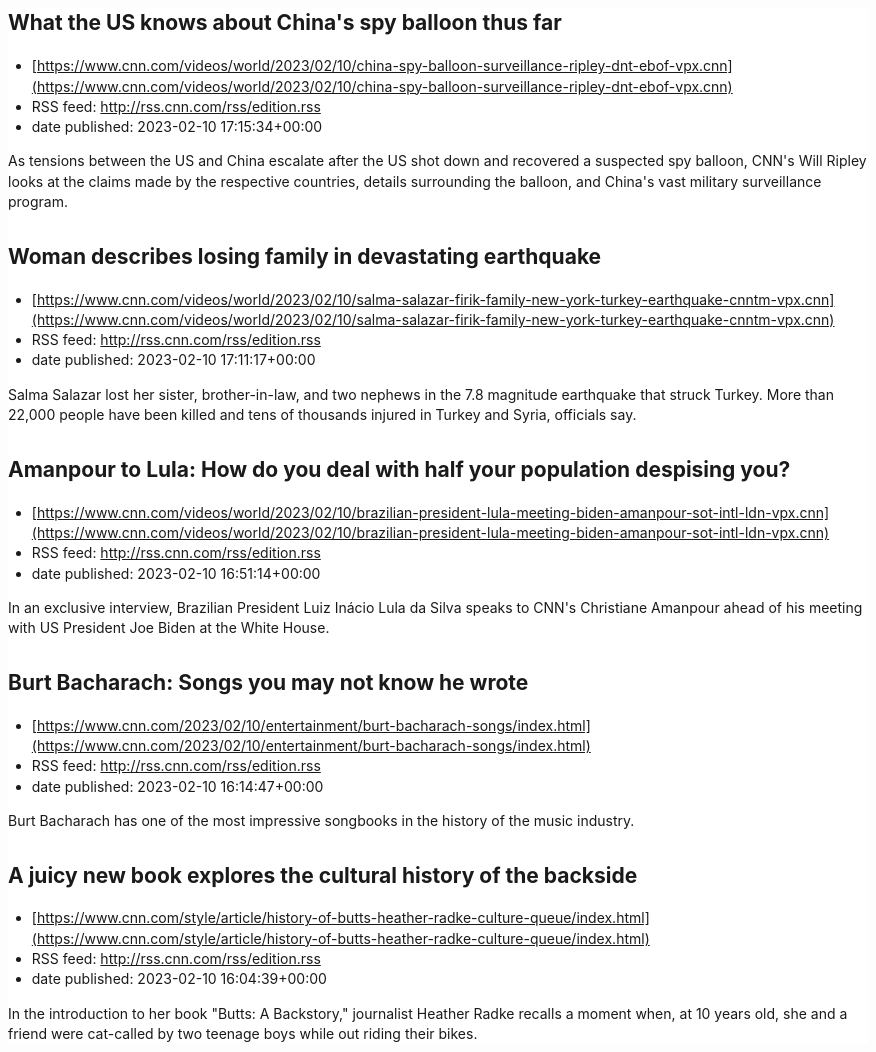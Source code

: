 

## What the US knows about China's spy balloon thus far
 - [https://www.cnn.com/videos/world/2023/02/10/china-spy-balloon-surveillance-ripley-dnt-ebof-vpx.cnn](https://www.cnn.com/videos/world/2023/02/10/china-spy-balloon-surveillance-ripley-dnt-ebof-vpx.cnn)
 - RSS feed: http://rss.cnn.com/rss/edition.rss
 - date published: 2023-02-10 17:15:34+00:00

As tensions between the US and China escalate after the US shot down and recovered a suspected spy balloon, CNN's Will Ripley looks at the claims made by the respective countries, details surrounding the balloon, and China's vast military surveillance program.

## Woman describes losing family in devastating earthquake
 - [https://www.cnn.com/videos/world/2023/02/10/salma-salazar-firik-family-new-york-turkey-earthquake-cnntm-vpx.cnn](https://www.cnn.com/videos/world/2023/02/10/salma-salazar-firik-family-new-york-turkey-earthquake-cnntm-vpx.cnn)
 - RSS feed: http://rss.cnn.com/rss/edition.rss
 - date published: 2023-02-10 17:11:17+00:00

Salma Salazar lost her sister, brother-in-law, and two nephews in the 7.8 magnitude earthquake that struck Turkey. More than 22,000 people have been killed and tens of thousands injured in Turkey and Syria, officials say.

## Amanpour to Lula: How do you deal with half your population despising you?
 - [https://www.cnn.com/videos/world/2023/02/10/brazilian-president-lula-meeting-biden-amanpour-sot-intl-ldn-vpx.cnn](https://www.cnn.com/videos/world/2023/02/10/brazilian-president-lula-meeting-biden-amanpour-sot-intl-ldn-vpx.cnn)
 - RSS feed: http://rss.cnn.com/rss/edition.rss
 - date published: 2023-02-10 16:51:14+00:00

In an exclusive interview, Brazilian President Luiz Inácio Lula da Silva speaks to CNN's Christiane Amanpour ahead of his meeting with US President Joe Biden at the White House.

## Burt Bacharach: Songs you may not know he wrote
 - [https://www.cnn.com/2023/02/10/entertainment/burt-bacharach-songs/index.html](https://www.cnn.com/2023/02/10/entertainment/burt-bacharach-songs/index.html)
 - RSS feed: http://rss.cnn.com/rss/edition.rss
 - date published: 2023-02-10 16:14:47+00:00

Burt Bacharach has one of the most impressive songbooks in the history of the music industry.

## A juicy new book explores the cultural history of the backside
 - [https://www.cnn.com/style/article/history-of-butts-heather-radke-culture-queue/index.html](https://www.cnn.com/style/article/history-of-butts-heather-radke-culture-queue/index.html)
 - RSS feed: http://rss.cnn.com/rss/edition.rss
 - date published: 2023-02-10 16:04:39+00:00

In the introduction to her book "Butts: A Backstory," journalist Heather Radke recalls a moment when, at 10 years old, she and a friend were cat-called by two teenage boys while out riding their bikes.
